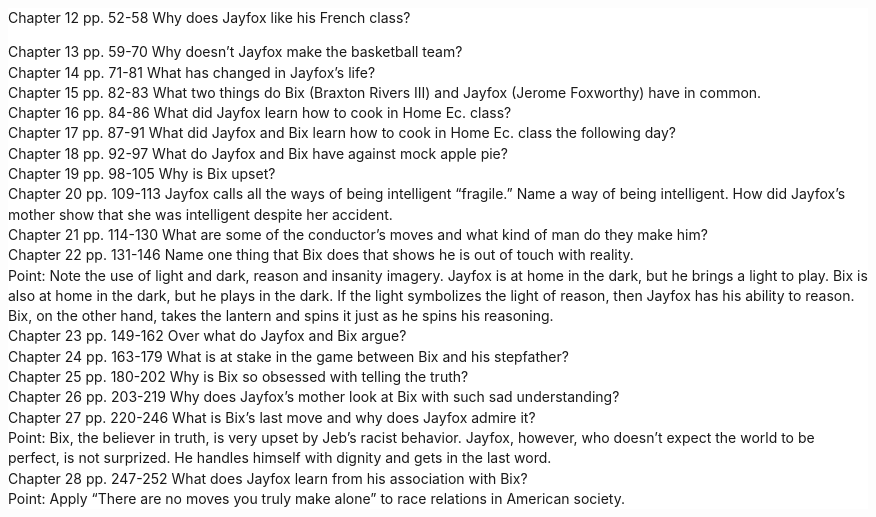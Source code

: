 Chapter 12 pp. 52-58 Why does Jayfox like his French class?
<dt>
Chapter 13 pp. 59-70 Why doesn’t Jayfox make the basketball team?
<dt>
Chapter 14 pp. 71-81 What has changed in Jayfox’s life?
<dt>
Chapter 15 pp. 82-83 What two things do Bix (Braxton Rivers III) and Jayfox (Jerome Foxworthy) have in common.
<dt>
Chapter 16 pp. 84-86 What did Jayfox learn how to cook in Home Ec. class?
<dt>
Chapter 17 pp. 87-91 What did Jayfox and Bix learn how to cook in Home Ec. class the following day?
<dt>
Chapter 18 pp. 92-97 What do Jayfox and Bix have against mock apple pie?
<dt>
Chapter 19 pp. 98-105 Why is Bix upset?
<dt>
Chapter 20 pp. 109-113 Jayfox calls all the ways of being intelligent “fragile.” Name a way of being intelligent. How did Jayfox’s mother show that she was intelligent despite her accident.
<dt>
Chapter 21 pp. 114-130 What are some of the conductor’s moves and what kind of man do they make him?
<dt>
Chapter 22 pp. 131-146 Name one thing that Bix does that shows he is out of touch with reality.
<dt>
Point: Note the use of light and dark, reason and insanity imagery. Jayfox is at home in the dark, but he brings a light to play. Bix is also at home in the dark, but he plays in the dark. If the light symbolizes the light of reason, then Jayfox has his ability to reason. Bix, on the other hand, takes the lantern and spins it just as he spins his reasoning.
<dt>
Chapter 23 pp. 149-162 Over what do Jayfox and Bix argue?
<dt>
Chapter 24 pp. 163-179 What is at stake in the game between Bix and his stepfather?
<dt>
Chapter 25 pp. 180-202 Why is Bix so obsessed with telling the truth?
<dt>
Chapter 26 pp. 203-219 Why does Jayfox’s mother look at Bix with such sad understanding?
<dt>
Chapter 27 pp. 220-246 What is Bix’s last move and why does Jayfox admire it?
<dt>
Point: Bix, the believer in truth, is very upset by Jeb’s racist behavior. Jayfox, however, who doesn’t expect the world to be perfect, is not surprized. He handles himself with dignity and gets in the last word.
<dt>
Chapter 28 pp. 247-252 What does Jayfox learn from his association with Bix?
<dt>
Point: Apply “There are no moves you truly make alone” to race relations in American society.
</dt>
</dt>
</dt>
</dt>
</dt>
</dt>
</dt>
</dt>
</dt>
</dt>
</dt>
</dt>
</dt>
</dt>
</dt>
</dt>
</dt>